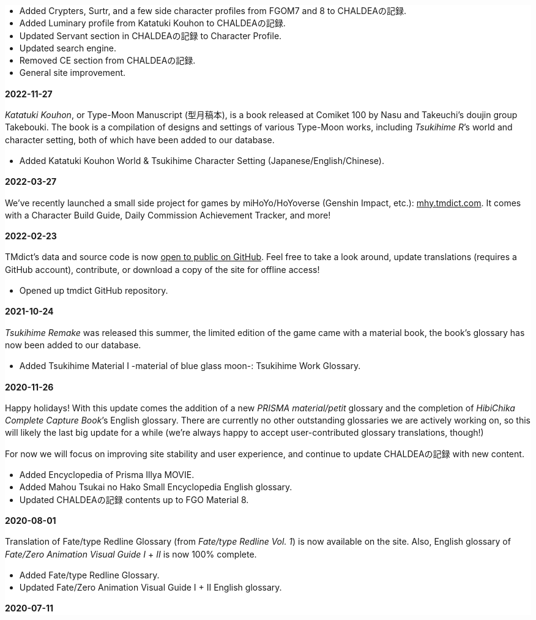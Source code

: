 - Added Crypters, Surtr, and a few side character profiles from FGOM7 and 8 to CHALDEAの記録.
- Added Luminary profile from Katatuki Kouhon to CHALDEAの記録.
- Updated Servant section in CHALDEAの記録 to Character Profile.
- Updated search engine.
- Removed CE section from CHALDEAの記録.
- General site improvement.

**2022-11-27**

_Katatuki Kouhon_, or Type-Moon Manuscript (型月稿本), is a book released at Comiket 100 by Nasu and Takeuchi’s doujin group Takebouki. The book is a compilation of designs and settings of various Type-Moon works, including <em>Tsukihime R</em>’s world and character setting, both of which have been added to our database.

- Added Katatuki Kouhon World & Tsukihime Character Setting (Japanese/English/Chinese).

**2022-03-27**

We’ve recently launched a small side project for games by miHoYo/HoYoverse (Genshin Impact, etc.): [mhy.tmdict.com](https://mhy.tmdict.com/). It comes with a Character Build Guide, Daily Commission Achievement Tracker, and more!

**2022-02-23**

TMdict’s data and source code is now [open to public on GitHub](https://github.com/tmdict/tmdict). Feel free to take a look around, update translations (requires a GitHub account), contribute, or download a copy of the site for offline access!

- Opened up tmdict GitHub repository.

**2021-10-24**

_Tsukihime Remake_ was released this summer, the limited edition of the game came with a material book, the book’s glossary has now been added to our database.

- Added Tsukihime Material I -material of blue glass moon-: Tsukihime Work Glossary.

**2020-11-26**

Happy holidays! With this update comes the addition of a new _PRISMA material/petit_ glossary and the completion of <em>HibiChika Complete Capture Book</em>’s English glossary. There are currently no other outstanding glossaries we are actively working on, so this will likely the last big update for a while (we’re always happy to accept user-contributed glossary translations, though!)

For now we will focus on improving site stability and user experience, and continue to update CHALDEAの記録 with new content.

- Added Encyclopedia of Prisma Illya MOVIE.
- Added Mahou Tsukai no Hako Small Encyclopedia English glossary.
- Updated CHALDEAの記録 contents up to FGO Material 8.

**2020-08-01**

Translation of Fate/type Redline Glossary (from _Fate/type Redline Vol. 1_) is now available on the site. Also, English glossary of _Fate/Zero Animation Visual Guide I_ + _II_ is now 100% complete.

- Added Fate/type Redline Glossary.
- Updated Fate/Zero Animation Visual Guide I + II English glossary.

**2020-07-11**

